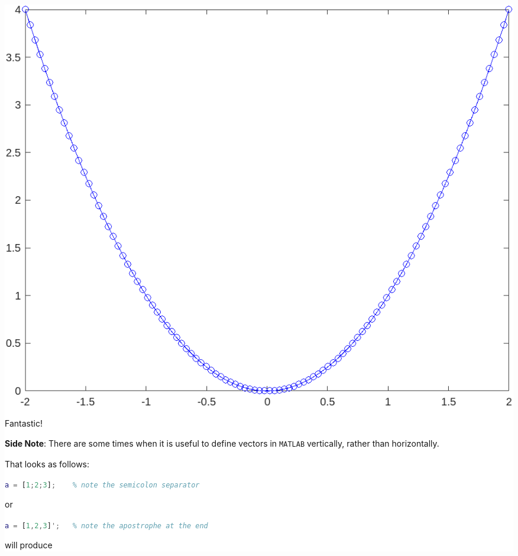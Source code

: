 ![high resolution graph of $y=x^2$](../images/highres-xsquared.png)

Fantastic!

**Side Note**: There are some times when it is useful to define vectors in `MATLAB` vertically, rather than horizontally.

That looks as follows:

```MATLAB
a = [1;2;3];    % note the semicolon separator
```

or

```MATLAB
a = [1,2,3]';   % note the apostrophe at the end
```

will produce
